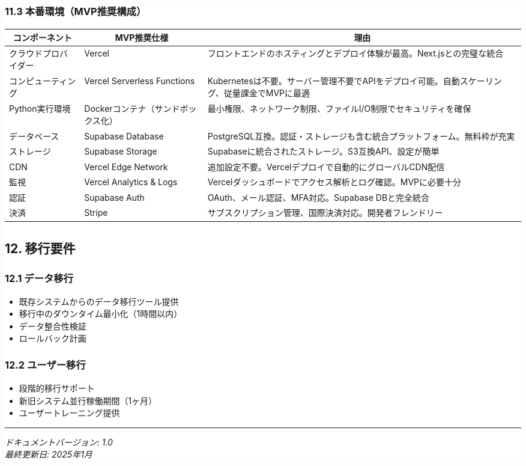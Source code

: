 ### 11.3 本番環境（MVP推奨構成）

| コンポーネント | MVP推奨仕様 | 理由 |
|-------------|------------|------|
| クラウドプロバイダー | Vercel | フロントエンドのホスティングとデプロイ体験が最高。Next.jsとの完璧な統合 |
| コンピューティング | Vercel Serverless Functions | Kubernetesは不要。サーバー管理不要でAPIをデプロイ可能。自動スケーリング、従量課金でMVPに最適 |
| Python実行環境 | Dockerコンテナ（サンドボックス化） | 最小権限、ネットワーク制限、ファイルI/O制限でセキュリティを確保 |
| データベース | Supabase Database | PostgreSQL互換。認証・ストレージも含む統合プラットフォーム。無料枠が充実 |
| ストレージ | Supabase Storage | Supabaseに統合されたストレージ。S3互換API、設定が簡単 |
| CDN | Vercel Edge Network | 追加設定不要。Vercelデプロイで自動的にグローバルCDN配信 |
| 監視 | Vercel Analytics & Logs | Vercelダッシュボードでアクセス解析とログ確認。MVPに必要十分 |
| 認証 | Supabase Auth | OAuth、メール認証、MFA対応。Supabase DBと完全統合 |
| 決済 | Stripe | サブスクリプション管理、国際決済対応。開発者フレンドリー |

## 12. 移行要件

### 12.1 データ移行

- 既存システムからのデータ移行ツール提供
- 移行中のダウンタイム最小化（1時間以内）
- データ整合性検証
- ロールバック計画

### 12.2 ユーザー移行

- 段階的移行サポート
- 新旧システム並行稼働期間（1ヶ月）
- ユーザートレーニング提供

---
*ドキュメントバージョン: 1.0*  
*最終更新日: 2025年1月*